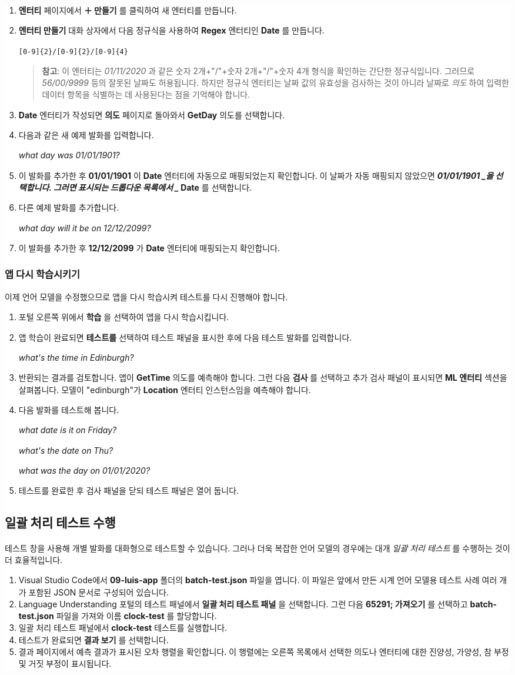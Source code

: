 1. **엔터티** 페이지에서 **&#65291; 만들기** 를 클릭하여 새 엔터티를 만듭니다.
2. **엔터티 만들기** 대화 상자에서 다음 정규식을 사용하여 **Regex** 엔터티인 **Date** 를 만듭니다.

    ```
    [0-9]{2}/[0-9]{2}/[0-9]{4}
    ```

    > **참고**: 이 엔터티는 *01/11/2020* 과 같은 숫자 2개+"/"+숫자 2개+"/"+숫자 4개 형식을 확인하는 간단한 정규식입니다. 그러므로 *56/00/9999* 등의 잘못된 날짜도 허용됩니다. 하지만 정규식 엔터티는 날짜 값의 유효성을 검사하는 것이 아니라 날짜로 *의도* 하여 입력한 데이터 항목을 식별하는 데 사용된다는 점을 기억해야 합니다.

3. **Date** 엔터티가 작성되면 **의도** 페이지로 돌아와서 **GetDay** 의도를 선택합니다.
4. 다음과 같은 새 예제 발화를 입력합니다.

    *what day was 01/01/1901?*

5. 이 발화를 추가한 후 **01/01/1901** 이 **Date** 엔터티에 자동으로 매핑되었는지 확인합니다. 이 날짜가 자동 매핑되지 않았으면 **_01/01/1901_ *_을 선택합니다. 그러면 표시되는 드롭다운 목록에서 _* Date** 를 선택합니다.
6. 다른 예제 발화를 추가합니다.

    *what day will it be on 12/12/2099?*

7. 이 발화를 추가한 후 **12/12/2099** 가 **Date** 엔터티에 매핑되는지 확인합니다.

### <a name="retrain-the-app"></a>앱 다시 학습시키기

이제 언어 모델을 수정했으므로 앱을 다시 학습시켜 테스트를 다시 진행해야 합니다.

1. 포털 오른쪽 위에서 **학습** 을 선택하여 앱을 다시 학습시킵니다.
2. 앱 학습이 완료되면 **테스트를** 선택하여 테스트 패널을 표시한 후에 다음 테스트 발화를 입력합니다.

    *what's the time in Edinburgh?*

3. 반환되는 결과를 검토합니다. 앱이 **GetTime** 의도를 예측해야 합니다. 그런 다음 **검사** 를 선택하고 추가 검사 패널이 표시되면 **ML 엔터티** 섹션을 살펴봅니다. 모델이 "edinburgh"가 **Location** 엔터티 인스턴스임을 예측해야 합니다.
4. 다음 발화를 테스트해 봅니다.

    *what date is it on Friday?*

    *what's the date on Thu?*

    *what was the day on 01/01/2020?*

5. 테스트를 완료한 후 검사 패널을 닫되 테스트 패널은 열어 둡니다.

## <a name="perform-batch-testing"></a>일괄 처리 테스트 수행

테스트 창을 사용해 개별 발화를 대화형으로 테스트할 수 있습니다. 그러나 더욱 복잡한 언어 모델의 경우에는 대개 *일괄 처리 테스트* 를 수행하는 것이 더 효율적입니다.

1. Visual Studio Code에서 **09-luis-app** 폴더의 **batch-test.json** 파일을 엽니다. 이 파일은 앞에서 만든 시계 언어 모델용 테스트 사례 여러 개가 포함된 JSON 문서로 구성되어 있습니다.
2. Language Understanding 포털의 테스트 패널에서 **일괄 처리 테스트 패널** 을 선택합니다. 그런 다음 **65291; 가져오기** 를 선택하고 **batch-test.json** 파일을 가져와 이름 **clock-test** 를 할당합니다.
3. 일괄 처리 테스트 패널에서 **clock-test** 테스트를 실행합니다.
4. 테스트가 완료되면 **결과 보기** 를 선택합니다.
5. 결과 페이지에서 예측 결과가 표시된 오차 행렬을 확인합니다. 이 행렬에는 오른쪽 목록에서 선택한 의도나 엔터티에 대한 진양성, 가양성, 참 부정 및 거짓 부정이 표시됩니다.
